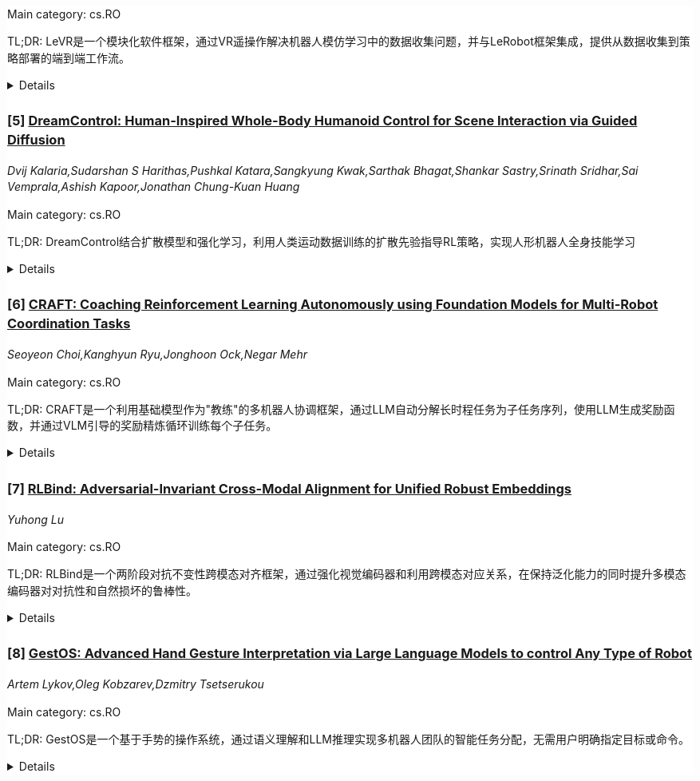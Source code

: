 Main category: cs.RO

TL;DR: LeVR是一个模块化软件框架，通过VR遥操作解决机器人模仿学习中的数据收集问题，并与LeRobot框架集成，提供从数据收集到策略部署的端到端工作流。


<details><summary>Details</summary></details>


### [5] [DreamControl: Human-Inspired Whole-Body Humanoid Control for Scene Interaction via Guided Diffusion](https://arxiv.org/abs/2509.14353)
*Dvij Kalaria,Sudarshan S Harithas,Pushkal Katara,Sangkyung Kwak,Sarthak Bhagat,Shankar Sastry,Srinath Sridhar,Sai Vemprala,Ashish Kapoor,Jonathan Chung-Kuan Huang*

Main category: cs.RO

TL;DR: DreamControl结合扩散模型和强化学习，利用人类运动数据训练的扩散先验指导RL策略，实现人形机器人全身技能学习


<details><summary>Details</summary></details>


### [6] [CRAFT: Coaching Reinforcement Learning Autonomously using Foundation Models for Multi-Robot Coordination Tasks](https://arxiv.org/abs/2509.14380)
*Seoyeon Choi,Kanghyun Ryu,Jonghoon Ock,Negar Mehr*

Main category: cs.RO

TL;DR: CRAFT是一个利用基础模型作为"教练"的多机器人协调框架，通过LLM自动分解长时程任务为子任务序列，使用LLM生成奖励函数，并通过VLM引导的奖励精炼循环训练每个子任务。


<details><summary>Details</summary></details>


### [7] [RLBind: Adversarial-Invariant Cross-Modal Alignment for Unified Robust Embeddings](https://arxiv.org/abs/2509.14383)
*Yuhong Lu*

Main category: cs.RO

TL;DR: RLBind是一个两阶段对抗不变性跨模态对齐框架，通过强化视觉编码器和利用跨模态对应关系，在保持泛化能力的同时提升多模态编码器对对抗性和自然损坏的鲁棒性。


<details><summary>Details</summary></details>


### [8] [GestOS: Advanced Hand Gesture Interpretation via Large Language Models to control Any Type of Robot](https://arxiv.org/abs/2509.14412)
*Artem Lykov,Oleg Kobzarev,Dzmitry Tsetserukou*

Main category: cs.RO

TL;DR: GestOS是一个基于手势的操作系统，通过语义理解和LLM推理实现多机器人团队的智能任务分配，无需用户明确指定目标或命令。


<details><summary>Details</summary></details>

